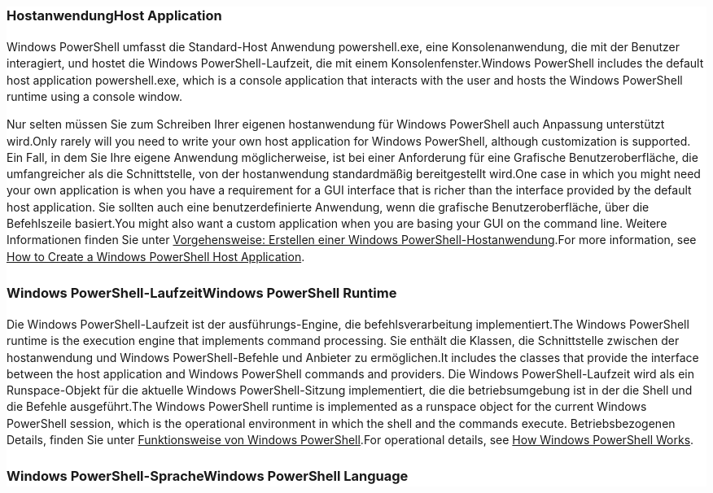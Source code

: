 ### <a name="host-application"></a><span data-ttu-id="c9d14-135">Hostanwendung</span><span class="sxs-lookup"><span data-stu-id="c9d14-135">Host Application</span></span>

<span data-ttu-id="c9d14-136">Windows PowerShell umfasst die Standard-Host Anwendung powershell.exe, eine Konsolenanwendung, die mit der Benutzer interagiert, und hostet die Windows PowerShell-Laufzeit, die mit einem Konsolenfenster.</span><span class="sxs-lookup"><span data-stu-id="c9d14-136">Windows PowerShell includes the default host application powershell.exe, which is a console application that interacts with the user and hosts the Windows PowerShell runtime using a console window.</span></span>

<span data-ttu-id="c9d14-137">Nur selten müssen Sie zum Schreiben Ihrer eigenen hostanwendung für Windows PowerShell auch Anpassung unterstützt wird.</span><span class="sxs-lookup"><span data-stu-id="c9d14-137">Only rarely will you need to write your own host application for Windows PowerShell, although customization is supported.</span></span> <span data-ttu-id="c9d14-138">Ein Fall, in dem Sie Ihre eigene Anwendung möglicherweise, ist bei einer Anforderung für eine Grafische Benutzeroberfläche, die umfangreicher als die Schnittstelle, von der hostanwendung standardmäßig bereitgestellt wird.</span><span class="sxs-lookup"><span data-stu-id="c9d14-138">One case in which you might need your own application is when you have a requirement for a GUI interface that is richer than the interface provided by the default host application.</span></span> <span data-ttu-id="c9d14-139">Sie sollten auch eine benutzerdefinierte Anwendung, wenn die grafische Benutzeroberfläche, über die Befehlszeile basiert.</span><span class="sxs-lookup"><span data-stu-id="c9d14-139">You might also want a custom application when you are basing your GUI on the command line.</span></span> <span data-ttu-id="c9d14-140">Weitere Informationen finden Sie unter [Vorgehensweise: Erstellen einer Windows PowerShell-Hostanwendung](http://msdn.microsoft.com/en-us/d31355c9-a270-4b09-8f0c-35a7392a7d07).</span><span class="sxs-lookup"><span data-stu-id="c9d14-140">For more information, see [How to Create a Windows PowerShell Host Application](http://msdn.microsoft.com/en-us/d31355c9-a270-4b09-8f0c-35a7392a7d07).</span></span>

### <a name="windows-powershell-runtime"></a><span data-ttu-id="c9d14-141">Windows PowerShell-Laufzeit</span><span class="sxs-lookup"><span data-stu-id="c9d14-141">Windows PowerShell Runtime</span></span>

<span data-ttu-id="c9d14-142">Die Windows PowerShell-Laufzeit ist der ausführungs-Engine, die befehlsverarbeitung implementiert.</span><span class="sxs-lookup"><span data-stu-id="c9d14-142">The Windows PowerShell runtime is the execution engine that implements command processing.</span></span> <span data-ttu-id="c9d14-143">Sie enthält die Klassen, die Schnittstelle zwischen der hostanwendung und Windows PowerShell-Befehle und Anbieter zu ermöglichen.</span><span class="sxs-lookup"><span data-stu-id="c9d14-143">It includes the classes that provide the interface between the host application and Windows PowerShell commands and providers.</span></span> <span data-ttu-id="c9d14-144">Die Windows PowerShell-Laufzeit wird als ein Runspace-Objekt für die aktuelle Windows PowerShell-Sitzung implementiert, die die betriebsumgebung ist in der die Shell und die Befehle ausgeführt.</span><span class="sxs-lookup"><span data-stu-id="c9d14-144">The Windows PowerShell runtime is implemented as a runspace object for the current Windows PowerShell session, which is the operational environment in which the shell and the commands execute.</span></span> <span data-ttu-id="c9d14-145">Betriebsbezogenen Details, finden Sie unter [Funktionsweise von Windows PowerShell](http://msdn.microsoft.com/en-us/ced30e23-10af-4700-8933-49873bd84d58).</span><span class="sxs-lookup"><span data-stu-id="c9d14-145">For operational details, see [How Windows PowerShell Works](http://msdn.microsoft.com/en-us/ced30e23-10af-4700-8933-49873bd84d58).</span></span>

### <a name="windows-powershell-language"></a><span data-ttu-id="c9d14-146">Windows PowerShell-Sprache</span><span class="sxs-lookup"><span data-stu-id="c9d14-146">Windows PowerShell Language</span></span>
